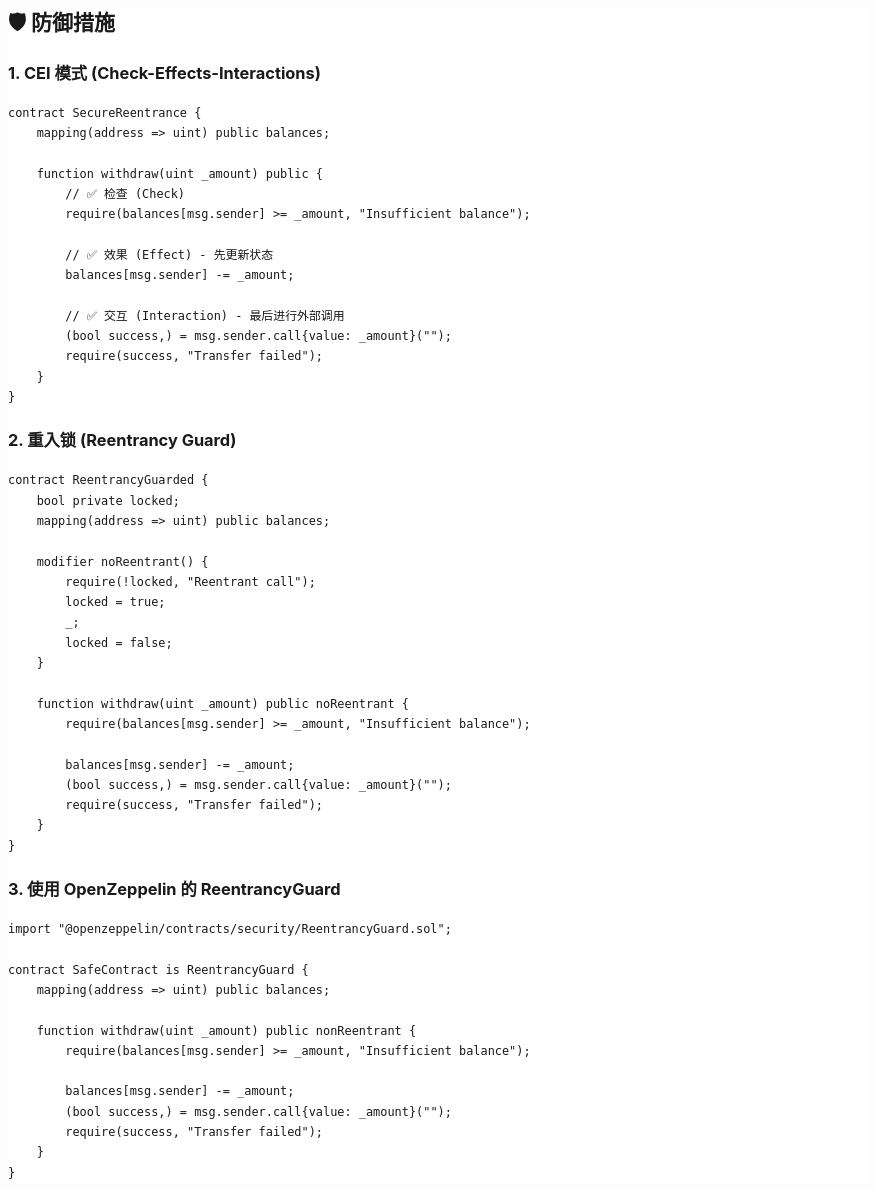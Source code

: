 ## 🛡️ 防御措施

### 1. CEI 模式 (Check-Effects-Interactions)

```solidity
contract SecureReentrance {
    mapping(address => uint) public balances;
    
    function withdraw(uint _amount) public {
        // ✅ 检查 (Check)
        require(balances[msg.sender] >= _amount, "Insufficient balance");
        
        // ✅ 效果 (Effect) - 先更新状态
        balances[msg.sender] -= _amount;
        
        // ✅ 交互 (Interaction) - 最后进行外部调用
        (bool success,) = msg.sender.call{value: _amount}("");
        require(success, "Transfer failed");
    }
}
```

### 2. 重入锁 (Reentrancy Guard)

```solidity
contract ReentrancyGuarded {
    bool private locked;
    mapping(address => uint) public balances;
    
    modifier noReentrant() {
        require(!locked, "Reentrant call");
        locked = true;
        _;
        locked = false;
    }
    
    function withdraw(uint _amount) public noReentrant {
        require(balances[msg.sender] >= _amount, "Insufficient balance");
        
        balances[msg.sender] -= _amount;
        (bool success,) = msg.sender.call{value: _amount}("");
        require(success, "Transfer failed");
    }
}
```

### 3. 使用 OpenZeppelin 的 ReentrancyGuard

```solidity
import "@openzeppelin/contracts/security/ReentrancyGuard.sol";

contract SafeContract is ReentrancyGuard {
    mapping(address => uint) public balances;
    
    function withdraw(uint _amount) public nonReentrant {
        require(balances[msg.sender] >= _amount, "Insufficient balance");
        
        balances[msg.sender] -= _amount;
        (bool success,) = msg.sender.call{value: _amount}("");
        require(success, "Transfer failed");
    }
}
```
